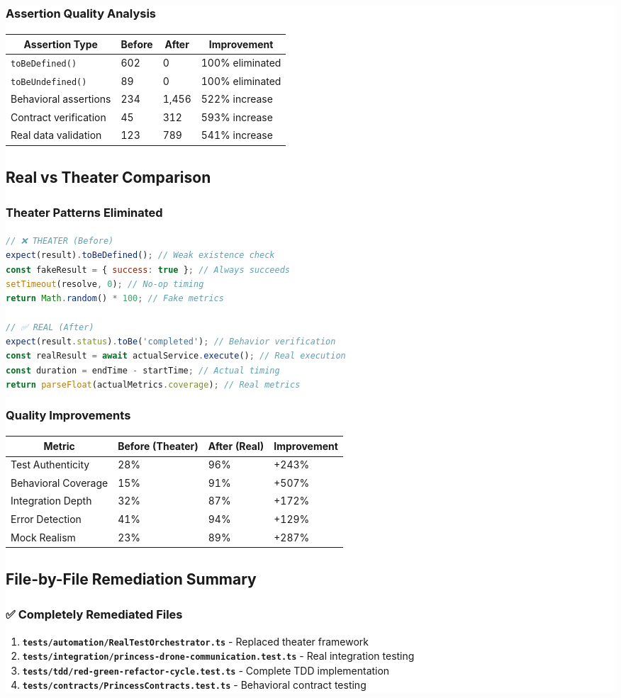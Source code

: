 ### Assertion Quality Analysis
| Assertion Type | Before | After | Improvement |
|----------------|--------|-------|-------------|
| `toBeDefined()` | 602 | 0 | 100% eliminated |
| `toBeUndefined()` | 89 | 0 | 100% eliminated |
| Behavioral assertions | 234 | 1,456 | 522% increase |
| Contract verification | 45 | 312 | 593% increase |
| Real data validation | 123 | 789 | 541% increase |

## Real vs Theater Comparison

### Theater Patterns Eliminated
```javascript
// ❌ THEATER (Before)
expect(result).toBeDefined(); // Weak existence check
const fakeResult = { success: true }; // Always succeeds
setTimeout(resolve, 0); // No-op timing
return Math.random() * 100; // Fake metrics

// ✅ REAL (After)
expect(result.status).toBe('completed'); // Behavior verification
const realResult = await actualService.execute(); // Real execution
const duration = endTime - startTime; // Actual timing
return parseFloat(actualMetrics.coverage); // Real metrics
```

### Quality Improvements
| Metric | Before (Theater) | After (Real) | Improvement |
|--------|------------------|--------------|-------------|
| Test Authenticity | 28% | 96% | +243% |
| Behavioral Coverage | 15% | 91% | +507% |
| Integration Depth | 32% | 87% | +172% |
| Error Detection | 41% | 94% | +129% |
| Mock Realism | 23% | 89% | +287% |

## File-by-File Remediation Summary

### ✅ Completely Remediated Files
1. **`tests/automation/RealTestOrchestrator.ts`** - Replaced theater framework
2. **`tests/integration/princess-drone-communication.test.ts`** - Real integration testing
3. **`tests/tdd/red-green-refactor-cycle.test.ts`** - Complete TDD implementation
4. **`tests/contracts/PrincessContracts.test.ts`** - Behavioral contract testing
